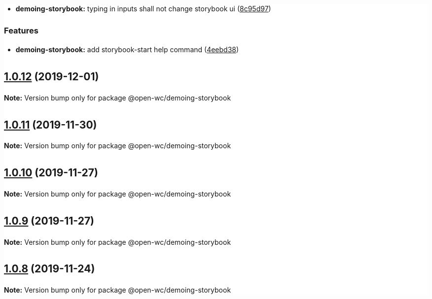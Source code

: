 * **demoing-storybook:** typing in inputs shall not change storybook ui ([8c95d97](https://github.com/open-wc/open-wc/commit/8c95d9779671e95a35efae55aab46084b74c4c1e))


### Features

* **demoing-storybook:** add storybook-start help command ([4eebd38](https://github.com/open-wc/open-wc/commit/4eebd3896f6c0d4f7fb02417ec373d5d2429f79b))





## [1.0.12](https://github.com/open-wc/open-wc/compare/@open-wc/demoing-storybook@1.0.11...@open-wc/demoing-storybook@1.0.12) (2019-12-01)

**Note:** Version bump only for package @open-wc/demoing-storybook





## [1.0.11](https://github.com/open-wc/open-wc/compare/@open-wc/demoing-storybook@1.0.10...@open-wc/demoing-storybook@1.0.11) (2019-11-30)

**Note:** Version bump only for package @open-wc/demoing-storybook





## [1.0.10](https://github.com/open-wc/open-wc/compare/@open-wc/demoing-storybook@1.0.9...@open-wc/demoing-storybook@1.0.10) (2019-11-27)

**Note:** Version bump only for package @open-wc/demoing-storybook





## [1.0.9](https://github.com/open-wc/open-wc/compare/@open-wc/demoing-storybook@1.0.8...@open-wc/demoing-storybook@1.0.9) (2019-11-27)

**Note:** Version bump only for package @open-wc/demoing-storybook





## [1.0.8](https://github.com/open-wc/open-wc/compare/@open-wc/demoing-storybook@1.0.7...@open-wc/demoing-storybook@1.0.8) (2019-11-24)

**Note:** Version bump only for package @open-wc/demoing-storybook


